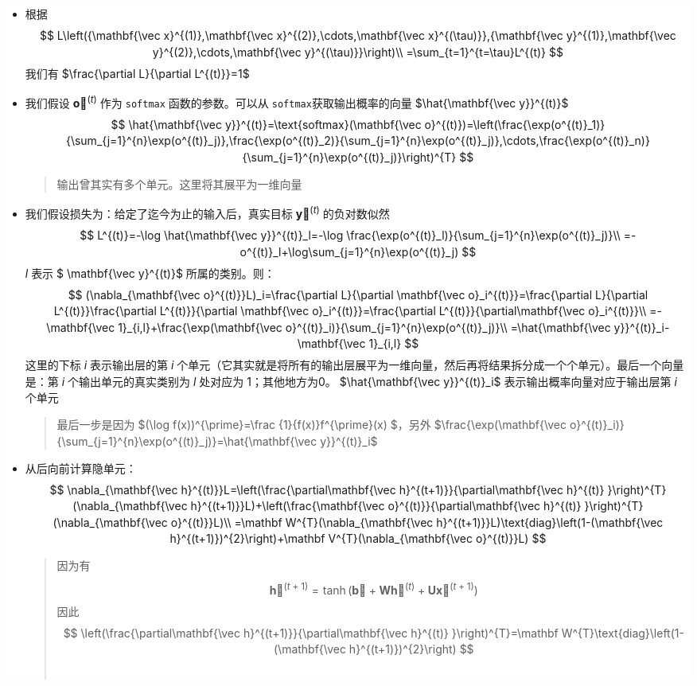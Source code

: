    - 根据
     $$
     L\left({\mathbf{\vec x}^{(1)},\mathbf{\vec x}^{(2)},\cdots,\mathbf{\vec x}^{(\tau)}},{\mathbf{\vec y}^{(1)},\mathbf{\vec y}^{(2)},\cdots,\mathbf{\vec y}^{(\tau)}}\right)\\
     =\sum_{t=1}^{t=\tau}L^{(t)}
     $$
     我们有 $\frac{\partial L}{\partial L^{(t)}}=1$ 

   - 我们假设 $\mathbf{\vec o}^{(t)}$ 作为 `softmax` 函数的参数。可以从 `softmax`获取输出概率的向量 $\hat{\mathbf{\vec y}}^{(t)}$  
     $$
     \hat{\mathbf{\vec y}}^{(t)}=\text{softmax}(\mathbf{\vec o}^{(t)})=\left(\frac{\exp(o^{(t)}_1)}{\sum_{j=1}^{n}\exp(o^{(t)}_j)},\frac{\exp(o^{(t)}_2)}{\sum_{j=1}^{n}\exp(o^{(t)}_j)},\cdots,\frac{\exp(o^{(t)}_n)}{\sum_{j=1}^{n}\exp(o^{(t)}_j)}\right)^{T}
     $$

     > 输出曾其实有多个单元。这里将其展平为一维向量

   - 我们假设损失为：给定了迄今为止的输入后，真实目标 $\mathbf{\vec y}^{(t)}$ 的负对数似然 
     $$
     L^{(t)}=-\log \hat{\mathbf{\vec y}}^{(t)}_l=-\log \frac{\exp(o^{(t)}_l)}{\sum_{j=1}^{n}\exp(o^{(t)}_j)}\\
     =- o^{(t)}_l+\log\sum_{j=1}^{n}\exp(o^{(t)}_j)
     $$
     $l$ 表示 $ \mathbf{\vec y}^{(t)}$ 所属的类别。则：
     $$
     (\nabla_{\mathbf{\vec o}^{(t)}}L)_i=\frac{\partial L}{\partial \mathbf{\vec o}_i^{(t)}}=\frac{\partial L}{\partial L^{(t)}}\frac{\partial L^{(t)}}{\partial \mathbf{\vec o}_i^{(t)}}=\frac{\partial L^{(t)}}{\partial\mathbf{\vec o}_i^{(t)}}\\
     =-\mathbf{\vec 1}_{i,l}+\frac{\exp(\mathbf{\vec o}^{(t)}_i)}{\sum_{j=1}^{n}\exp(o^{(t)}_j)}\\
     =\hat{\mathbf{\vec y}}^{(t)}_i-\mathbf{\vec 1}_{i,l}
     $$
      这里的下标 $i$ 表示输出层的第 $i$ 个单元（它其实就是将所有的输出层展平为一维向量，然后再将结果拆分成一个个单元）。最后一个向量是：第 $i$ 个输出单元的真实类别为 $l$ 处对应为 1；其他地方为0。 $\hat{\mathbf{\vec y}}^{(t)}_i$ 表示输出概率向量对应于输出层第 $i$ 个单元

     > 最后一步是因为 $(\log f(x))^{\prime}=\frac {1}{f(x)}f^{\prime}(x) $，另外 $\frac{\exp(\mathbf{\vec o}^{(t)}_i)}{\sum_{j=1}^{n}\exp(o^{(t)}_j)}=\hat{\mathbf{\vec y}}^{(t)}_i$

   - 从后向前计算隐单元：
     $$
     \nabla_{\mathbf{\vec h}^{(t)}}L=\left(\frac{\partial\mathbf{\vec h}^{(t+1)}}{\partial\mathbf{\vec h}^{(t)} }\right)^{T}(\nabla_{\mathbf{\vec h}^{(t+1)}}L)+\left(\frac{\mathbf{\vec o}^{(t)}}{\partial\mathbf{\vec h}^{(t)} }\right)^{T}(\nabla_{\mathbf{\vec o}^{(t)}}L)\\
     =\mathbf W^{T}(\nabla_{\mathbf{\vec h}^{(t+1)}}L)\text{diag}\left(1-(\mathbf{\vec h}^{(t+1)})^{2}\right)+\mathbf V^{T}(\nabla_{\mathbf{\vec o}^{(t)}}L)
     $$

     > 因为有
     > $$
     > \mathbf{\vec h}^{(t+1)}=\tanh(\mathbf{\vec b}+\mathbf W\mathbf{\vec h}^{(t)}+\mathbf U\mathbf{\vec x}^{(t+1)})
     > $$
     > 因此
     > $$
     > \left(\frac{\partial\mathbf{\vec h}^{(t+1)}}{\partial\mathbf{\vec h}^{(t)} }\right)^{T}=\mathbf W^{T}\text{diag}\left(1-(\mathbf{\vec h}^{(t+1)})^{2}\right)
     > $$
     > ​
